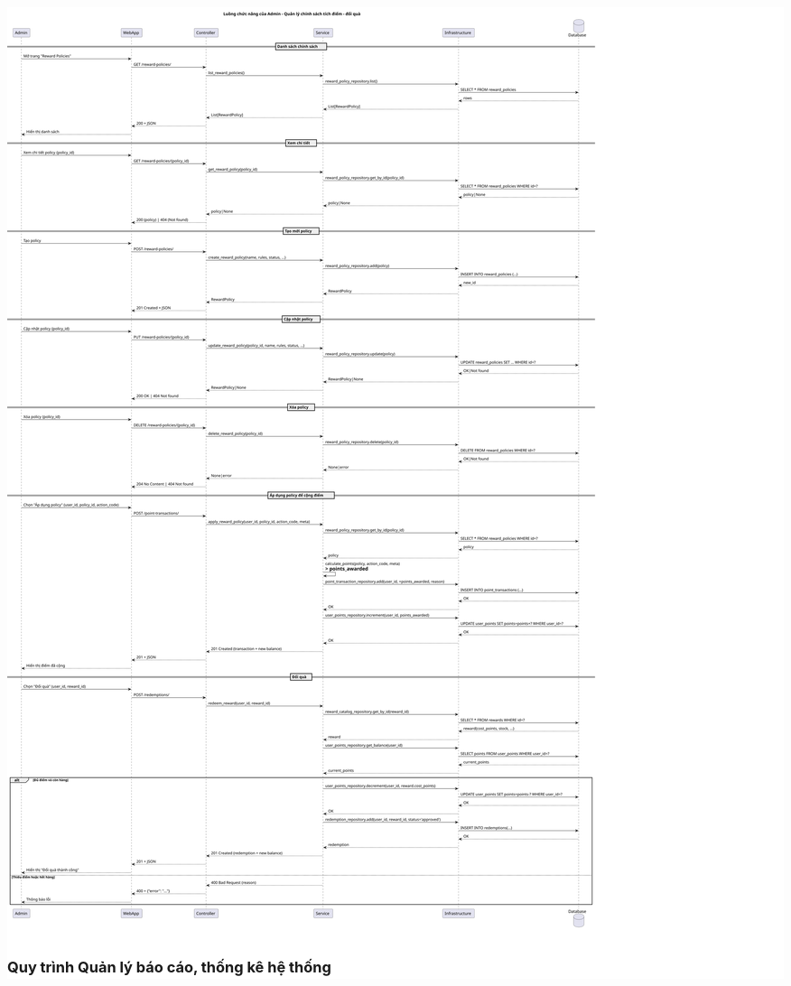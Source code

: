 ![SeqAdminManagentRewardpolicy](./docs/Dg/SeqAdminManagentRewardpolicy.svg)
### Quy trình Quản lý báo cáo, thống kê hệ thống